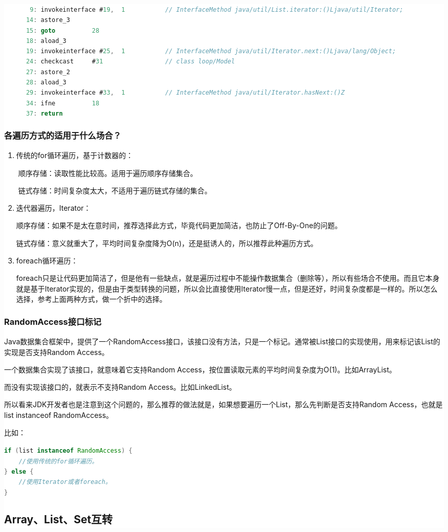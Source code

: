 ```java
       9: invokeinterface #19,  1           // InterfaceMethod java/util/List.iterator:()Ljava/util/Iterator;
      14: astore_3
      15: goto          28
      18: aload_3
      19: invokeinterface #25,  1           // InterfaceMethod java/util/Iterator.next:()Ljava/lang/Object;
      24: checkcast     #31                 // class loop/Model
      27: astore_2
      28: aload_3
      29: invokeinterface #33,  1           // InterfaceMethod java/util/Iterator.hasNext:()Z
      34: ifne          18
      37: return
```

### 各遍历方式的适用于什么场合？

1. 传统的for循环遍历，基于计数器的：

   ​    顺序存储：读取性能比较高。适用于遍历顺序存储集合。

   ​    链式存储：时间复杂度太大，不适用于遍历链式存储的集合。

2. 迭代器遍历，Iterator：

   ​    顺序存储：如果不是太在意时间，推荐选择此方式，毕竟代码更加简洁，也防止了Off-By-One的问题。

   ​    链式存储：意义就重大了，平均时间复杂度降为O(n)，还是挺诱人的，所以推荐此种遍历方式。

3. foreach循环遍历：

   ​    foreach只是让代码更加简洁了，但是他有一些缺点，就是遍历过程中不能操作数据集合（删除等），所以有些场合不使用。而且它本身就是基于Iterator实现的，但是由于类型转换的问题，所以会比直接使用Iterator慢一点，但是还好，时间复杂度都是一样的。所以怎么选择，参考上面两种方式，做一个折中的选择。
 

### RandomAccess接口标记

Java数据集合框架中，提供了一个RandomAccess接口，该接口没有方法，只是一个标记。通常被List接口的实现使用，用来标记该List的实现是否支持Random Access。

一个数据集合实现了该接口，就意味着它支持Random Access，按位置读取元素的平均时间复杂度为O(1)。比如ArrayList。

而没有实现该接口的，就表示不支持Random Access。比如LinkedList。

所以看来JDK开发者也是注意到这个问题的，那么推荐的做法就是，如果想要遍历一个List，那么先判断是否支持Random Access，也就是 list instanceof RandomAccess。

比如：

```java
if (list instanceof RandomAccess) {
    //使用传统的for循环遍历。
} else {
    //使用Iterator或者foreach。
}
```

## Array、List、Set互转
